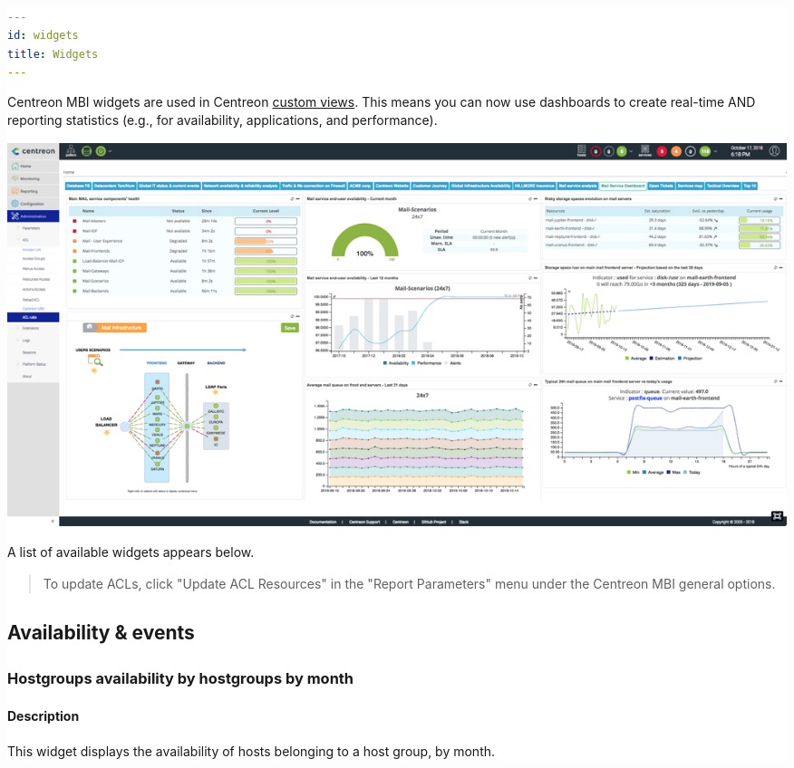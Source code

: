 ```yaml
---
id: widgets
title: Widgets
---
```


Centreon MBI widgets are used in Centreon [custom views](../getting-started/create-custom-view.md). This means you can now use dashboards to create real-time AND
reporting statistics (e.g., for availability, applications, and
performance).

![image](../assets/reporting/guide/dashboard.png)

A list of available widgets appears below.

> To update ACLs, click "Update ACL Resources" in the "Report
> Parameters" menu under the Centreon MBI general options.

## Availability & events

### Hostgroups availability by hostgroups by month

#### Description

This widget displays the availability of hosts belonging to a host
group, by month.
